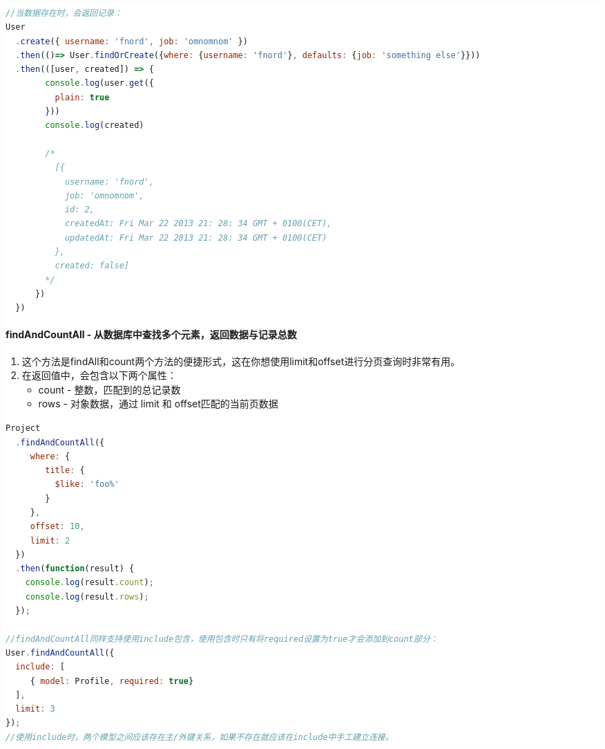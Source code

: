 ```javascript
//当数据存在时，会返回记录：
User
  .create({ username: 'fnord', job: 'omnomnom' })
  .then(()=> User.findOrCreate({where: {username: 'fnord'}, defaults: {job: 'something else'}}))
  .then(([user, created]) => {
        console.log(user.get({
          plain: true
        }))
        console.log(created)

        /*
          [{
            username: 'fnord',
            job: 'omnomnom',
            id: 2,
            createdAt: Fri Mar 22 2013 21: 28: 34 GMT + 0100(CET),
            updatedAt: Fri Mar 22 2013 21: 28: 34 GMT + 0100(CET)
          },
          created: false]
        */
      })
  })
```

#### findAndCountAll - 从数据库中查找多个元素，返回数据与记录总数
1. 这个方法是findAll和count两个方法的便捷形式，这在你想使用limit和offset进行分页查询时非常有用。
2. 在返回值中，会包含以下两个属性：
    * count - 整数，匹配到的总记录数
    * rows - 对象数据，通过 limit 和 offset匹配的当前页数据

```javascript
Project
  .findAndCountAll({
     where: {
        title: {
          $like: 'foo%'
        }
     },
     offset: 10,
     limit: 2
  })
  .then(function(result) {
    console.log(result.count);
    console.log(result.rows);
  });

//findAndCountAll同样支持使用include包含，使用包含时只有将required设置为true才会添加到count部分：
User.findAndCountAll({
  include: [
     { model: Profile, required: true}
  ],
  limit: 3
});
//使用include时，两个模型之间应该存在主/外键关系，如果不存在就应该在include中手工建立连接。
```
